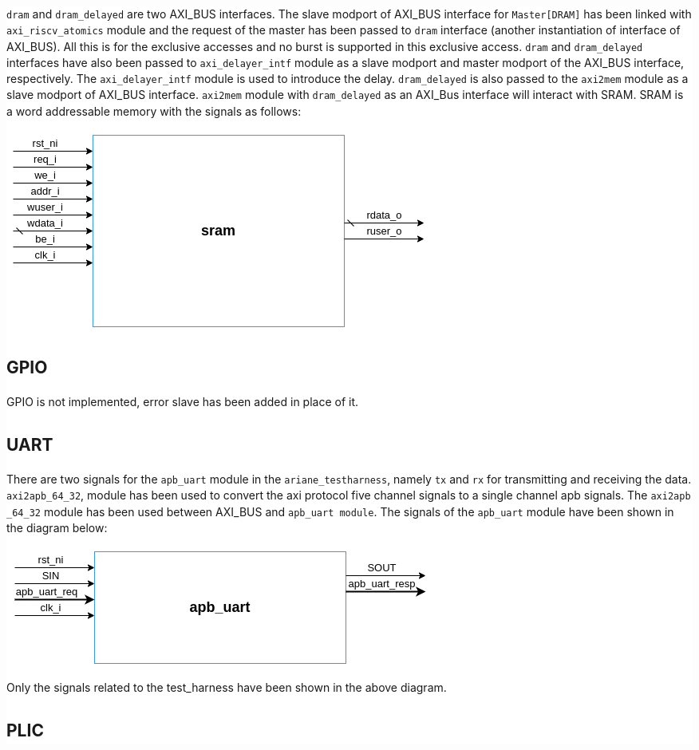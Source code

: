 `dram` and `dram_delayed` are two AXI_BUS interfaces.
The slave modport of AXI_BUS interface for `Master[DRAM]` has been linked with `axi_riscv_atomics` module and the request of the master has been passed to `dram` interface (another instantiation of interface of AXI_BUS). All this is for the exclusive accesses and no burst is supported in this exclusive access.
`dram` and `dram_delayed` interfaces have also been passed to `axi_delayer_intf` module as a slave modport and master modport of the AXI_BUS interface, respectively. The `axi_delayer_intf` module is used to introduce the delay.
`dram_delayed` is also passed to the `axi2mem` module as a slave modport of AXI_BUS interface. `axi2mem` module with `dram_delayed` as an AXI_Bus interface will interact with SRAM.
SRAM is a word addressable memory with the signals as follows:

![sram](_static/sram.png "sram")

## GPIO

GPIO is not implemented, error slave has been added in place of it.

## UART

There are two signals for the `apb_uart` module in the `ariane_testharness`, namely `tx` and `rx` for transmitting and receiving the data.
`axi2apb_64_32`, module has been used to convert the axi protocol five channel signals to a single channel apb signals. The `axi2apb_64_32` module has been used between AXI_BUS and `apb_uart module`.
The signals of the `apb_uart` module have been shown in the diagram below:

![apb_uart](_static/apb_uart.png "apb_uart")

Only the signals related to the test_harness have been shown in the above diagram.

## PLIC
